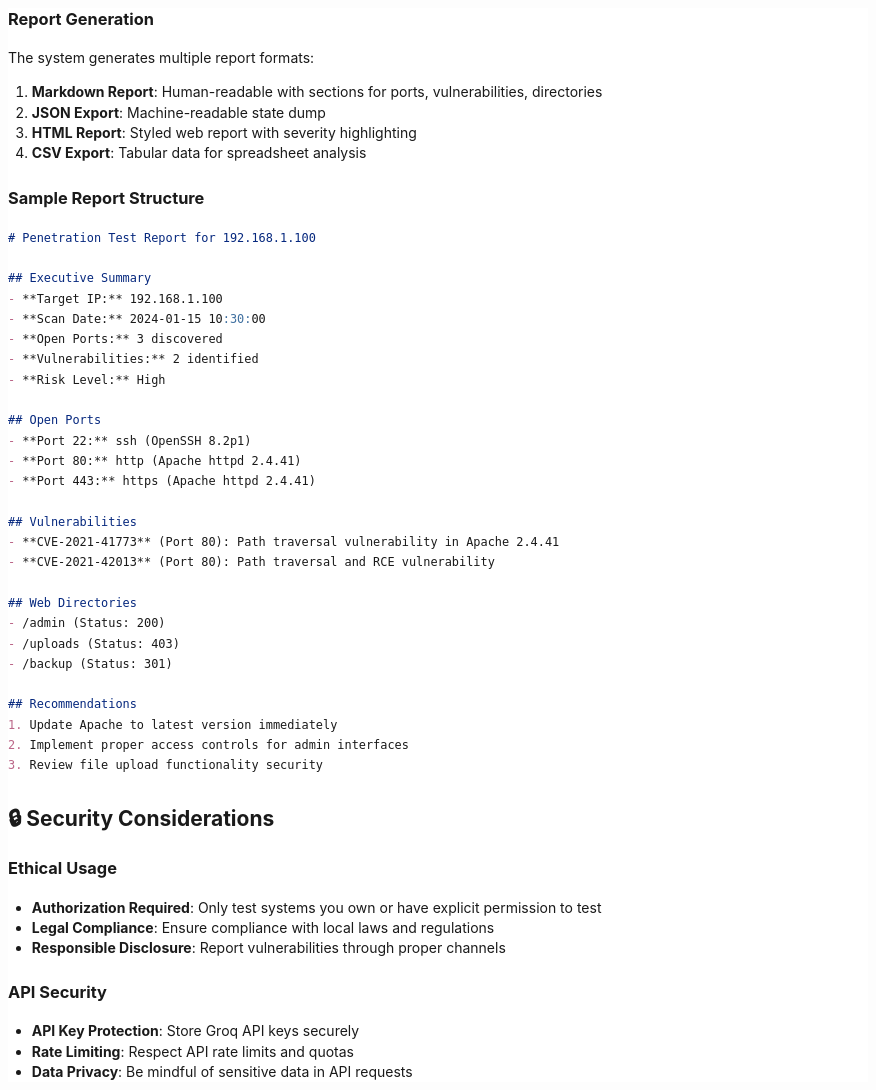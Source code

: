 ### Report Generation

The system generates multiple report formats:

1. **Markdown Report**: Human-readable with sections for ports, vulnerabilities, directories
2. **JSON Export**: Machine-readable state dump
3. **HTML Report**: Styled web report with severity highlighting
4. **CSV Export**: Tabular data for spreadsheet analysis

### Sample Report Structure

```markdown
# Penetration Test Report for 192.168.1.100

## Executive Summary
- **Target IP:** 192.168.1.100
- **Scan Date:** 2024-01-15 10:30:00
- **Open Ports:** 3 discovered
- **Vulnerabilities:** 2 identified
- **Risk Level:** High

## Open Ports
- **Port 22:** ssh (OpenSSH 8.2p1)
- **Port 80:** http (Apache httpd 2.4.41)
- **Port 443:** https (Apache httpd 2.4.41)

## Vulnerabilities
- **CVE-2021-41773** (Port 80): Path traversal vulnerability in Apache 2.4.41
- **CVE-2021-42013** (Port 80): Path traversal and RCE vulnerability

## Web Directories
- /admin (Status: 200)
- /uploads (Status: 403)
- /backup (Status: 301)

## Recommendations
1. Update Apache to latest version immediately
2. Implement proper access controls for admin interfaces
3. Review file upload functionality security
```

## 🔒 Security Considerations

### Ethical Usage

- **Authorization Required**: Only test systems you own or have explicit permission to test
- **Legal Compliance**: Ensure compliance with local laws and regulations
- **Responsible Disclosure**: Report vulnerabilities through proper channels

### API Security

- **API Key Protection**: Store Groq API keys securely
- **Rate Limiting**: Respect API rate limits and quotas
- **Data Privacy**: Be mindful of sensitive data in API requests
